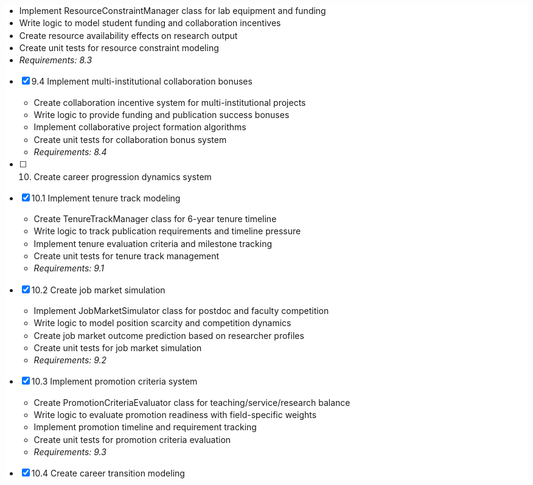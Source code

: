 

  - Implement ResourceConstraintManager class for lab equipment and funding
  - Write logic to model student funding and collaboration incentives
  - Create resource availability effects on research output
  - Create unit tests for resource constraint modeling
  - _Requirements: 8.3_

- [x] 9.4 Implement multi-institutional collaboration bonuses





  - Create collaboration incentive system for multi-institutional projects
  - Write logic to provide funding and publication success bonuses
  - Implement collaborative project formation algorithms
  - Create unit tests for collaboration bonus system
  - _Requirements: 8.4_

- [ ] 10. Create career progression dynamics system
- [x] 10.1 Implement tenure track modeling





  - Create TenureTrackManager class for 6-year tenure timeline
  - Write logic to track publication requirements and timeline pressure
  - Implement tenure evaluation criteria and milestone tracking
  - Create unit tests for tenure track management
  - _Requirements: 9.1_

- [x] 10.2 Create job market simulation








  - Implement JobMarketSimulator class for postdoc and faculty competition
  - Write logic to model position scarcity and competition dynamics
  - Create job market outcome prediction based on researcher profiles
  - Create unit tests for job market simulation
  - _Requirements: 9.2_

- [x] 10.3 Implement promotion criteria system








  - Create PromotionCriteriaEvaluator class for teaching/service/research balance
  - Write logic to evaluate promotion readiness with field-specific weights
  - Implement promotion timeline and requirement tracking
  - Create unit tests for promotion criteria evaluation
  - _Requirements: 9.3_

- [x] 10.4 Create career transition modeling


